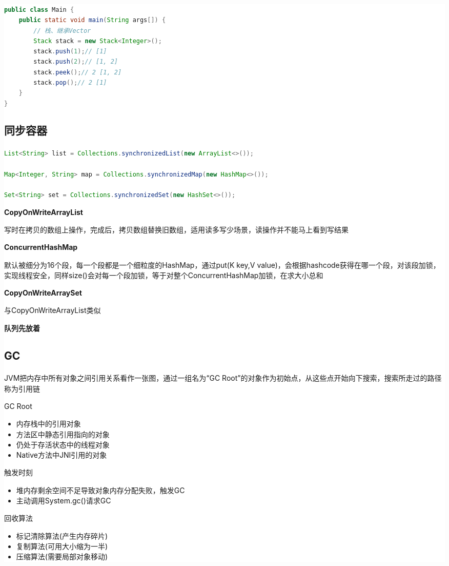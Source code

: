 ```java
public class Main {
	public static void main(String args[]) {
        // 栈、继承Vector
        Stack stack = new Stack<Integer>();
        stack.push(1);// [1]
        stack.push(2);// [1, 2]
        stack.peek();// 2 [1, 2]
        stack.pop();// 2 [1]
    }
}
```

## 同步容器

```java
List<String> list = Collections.synchronizedList(new ArrayList<>());

Map<Integer, String> map = Collections.synchronizedMap(new HashMap<>());

Set<String> set = Collections.synchronizedSet(new HashSet<>());
```

**CopyOnWriteArrayList**

写时在拷贝的数组上操作，完成后，拷贝数组替换旧数组，适用读多写少场景，读操作并不能马上看到写结果

**ConcurrentHashMap**

默认被细分为16个段，每一个段都是一个细粒度的HashMap，通过put(K key,V value)，会根据hashcode获得在哪一个段，对该段加锁，实现线程安全，同样size()会对每一个段加锁，等于对整个ConcurrentHashMap加锁，在求大小总和

**CopyOnWriteArraySet**

与CopyOnWriteArrayList类似

**队列先放着**

## GC

JVM把内存中所有对象之间引用关系看作一张图，通过一组名为“GC Root”的对象作为初始点，从这些点开始向下搜索，搜索所走过的路径称为引用链

GC Root

- 内存栈中的引用对象
- 方法区中静态引用指向的对象
- 仍处于存活状态中的线程对象
- Native方法中JNI引用的对象

触发时刻

- 堆内存剩余空间不足导致对象内存分配失败，触发GC
- 主动调用System.gc()请求GC

回收算法

- 标记清除算法(产生内存碎片)
- 复制算法(可用大小缩为一半)
- 压缩算法(需要局部对象移动)
